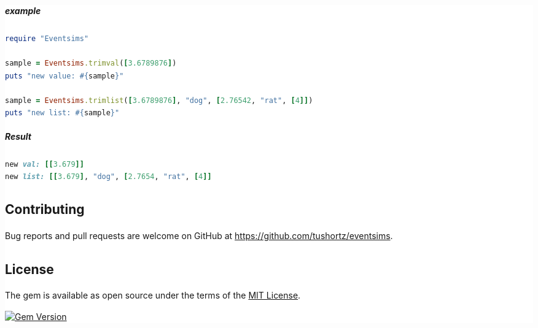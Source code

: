 ##### example
```ruby
require "Eventsims"

sample = Eventsims.trimval([3.6789876])
puts "new value: #{sample}"

sample = Eventsims.trimlist([3.6789876], "dog", [2.76542, "rat", [4]])
puts "new list: #{sample}"
```
	
##### Result
```ruby
new val: [[3.679]]
new list: [[3.679], "dog", [2.7654, "rat", [4]]
```




## Contributing

Bug reports and pull requests are welcome on GitHub at https://github.com/tushortz/eventsims.


## License

The gem is available as open source under the terms of the [MIT License](http://opensource.org/licenses/MIT).

[![Gem Version](https://badge.fury.io/rb/eventsims.svg)](http://badge.fury.io/rb/eventsims)
